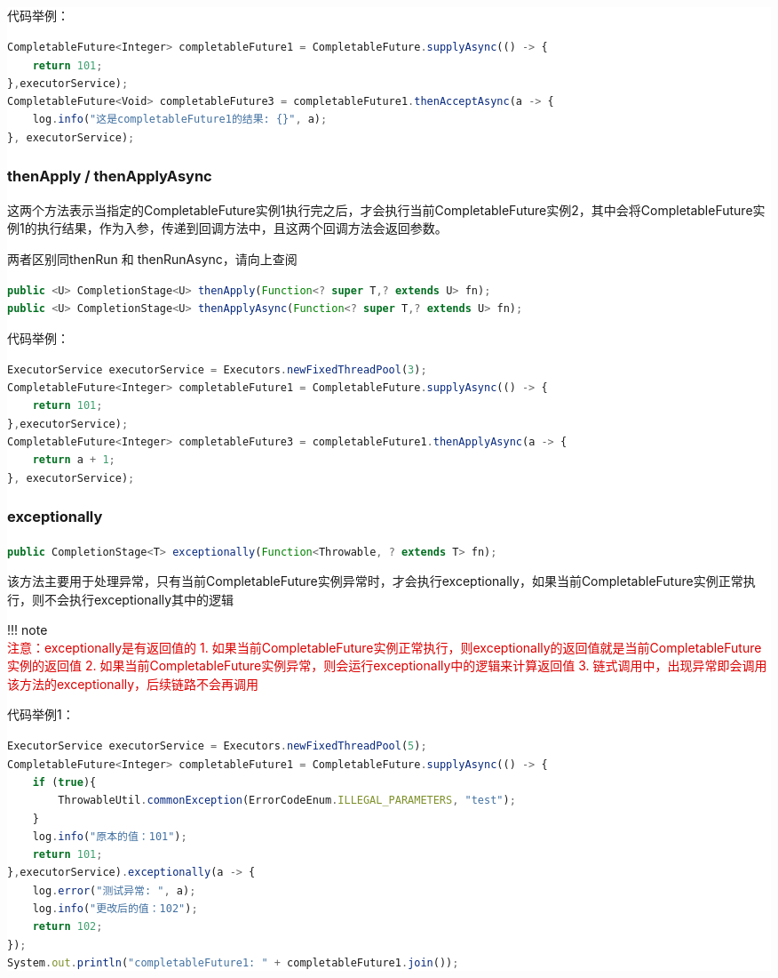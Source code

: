 代码举例：

```javascript
CompletableFuture<Integer> completableFuture1 = CompletableFuture.supplyAsync(() -> {
    return 101;
},executorService);
CompletableFuture<Void> completableFuture3 = completableFuture1.thenAcceptAsync(a -> {
    log.info("这是completableFuture1的结果: {}", a);
}, executorService);
```

### **thenApply / thenApplyAsync**

这两个方法表示当指定的CompletableFuture实例1执行完之后，才会执行当前CompletableFuture实例2，其中会将CompletableFuture实例1的执行结果，作为入参，传递到回调方法中，且这两个回调方法会返回参数。

两者区别同thenRun 和 thenRunAsync，请向上查阅
```javascript
public <U> CompletionStage<U> thenApply(Function<? super T,? extends U> fn);
public <U> CompletionStage<U> thenApplyAsync(Function<? super T,? extends U> fn);
```

代码举例：
```javascript
ExecutorService executorService = Executors.newFixedThreadPool(3);
CompletableFuture<Integer> completableFuture1 = CompletableFuture.supplyAsync(() -> {
    return 101;
},executorService);
CompletableFuture<Integer> completableFuture3 = completableFuture1.thenApplyAsync(a -> {
    return a + 1;
}, executorService);
```

### **exceptionally**

```javascript
public CompletionStage<T> exceptionally(Function<Throwable, ? extends T> fn);
```

该方法主要用于处理异常，只有当前CompletableFuture实例异常时，才会执行exceptionally，如果当前CompletableFuture实例正常执行，则不会执行exceptionally其中的逻辑

!!! note  
    <font color="#dd0000">注意：exceptionally是有返回值的
    1. 如果当前CompletableFuture实例正常执行，则exceptionally的返回值就是当前CompletableFuture实例的返回值 
    2. 如果当前CompletableFuture实例异常，则会运行exceptionally中的逻辑来计算返回值
    3. 链式调用中，出现异常即会调用该方法的exceptionally，后续链路不会再调用</font>


代码举例1：
```javascript
ExecutorService executorService = Executors.newFixedThreadPool(5);
CompletableFuture<Integer> completableFuture1 = CompletableFuture.supplyAsync(() -> {
    if (true){
        ThrowableUtil.commonException(ErrorCodeEnum.ILLEGAL_PARAMETERS, "test");
    }
    log.info("原本的值：101");
    return 101;
},executorService).exceptionally(a -> {
    log.error("测试异常: ", a);
    log.info("更改后的值：102");
    return 102;
});
System.out.println("completableFuture1: " + completableFuture1.join());
```
